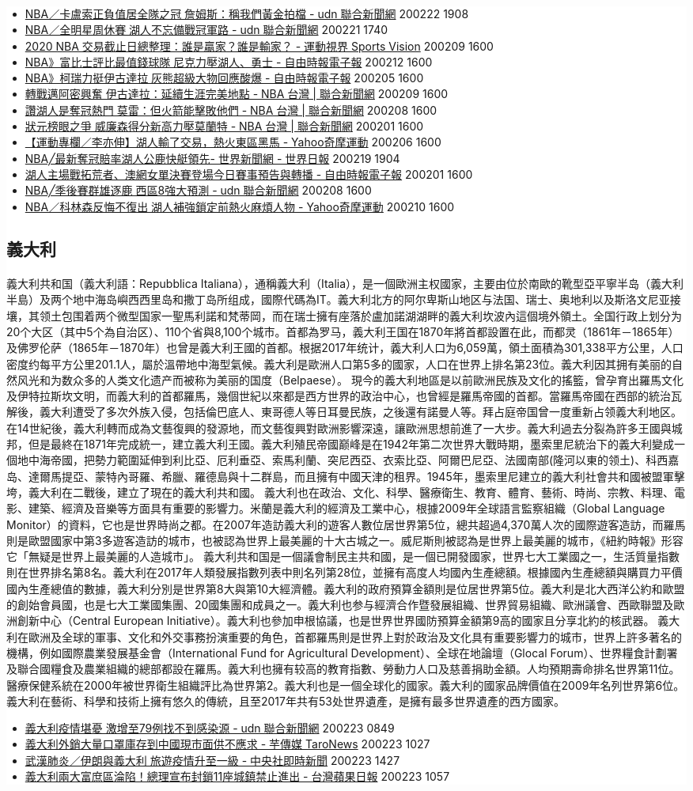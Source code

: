 - [NBA／卡盧索正負值居全隊之冠 詹姆斯：稱我們黃金拍檔 - udn 聯合新聞網](https://udn.com/news/story/7002/4363421?from=udn-catelistnews_ch2 "NBA／卡盧索正負值居全隊之冠 詹姆斯：稱我們黃金拍檔 - udn 聯合新聞網") 200222 1908
- [NBA／全明星周休賽 湖人不忘備戰冠軍路 - udn 聯合新聞網](https://udn.com/news/story/7002/4360673 "NBA／全明星周休賽 湖人不忘備戰冠軍路 - udn 聯合新聞網") 200221 1740
- [2020 NBA 交易截止日總整理：誰是贏家？誰是輸家？ - 運動視界 Sports Vision](https://www.sportsv.net/articles/71454 "2020 NBA 交易截止日總整理：誰是贏家？誰是輸家？ - 運動視界 Sports Vision") 200209 1600
- [NBA》富比士評比最值錢球隊 尼克力壓湖人、勇士 - 自由時報電子報](https://sports.ltn.com.tw/news/breakingnews/3065248 "NBA》富比士評比最值錢球隊 尼克力壓湖人、勇士 - 自由時報電子報") 200212 1600
- [NBA》柯瑞力挺伊古達拉 灰熊超級大物回應酸爆 - 自由時報電子報](https://sports.ltn.com.tw/news/breakingnews/3057863 "NBA》柯瑞力挺伊古達拉 灰熊超級大物回應酸爆 - 自由時報電子報") 200205 1600
- [轉戰邁阿密興奮 伊古達拉：延續生涯完美地點 - NBA 台灣 | 聯合新聞網](https://nba.udn.com/nba/story/6780/4331721 "轉戰邁阿密興奮 伊古達拉：延續生涯完美地點 - NBA 台灣 | 聯合新聞網") 200209 1600
- [讚湖人是奪冠熱門 莫雷：但火箭能擊敗他們 - NBA 台灣 | 聯合新聞網](https://nba.udn.com/nba/story/6780/4330180 "讚湖人是奪冠熱門 莫雷：但火箭能擊敗他們 - NBA 台灣 | 聯合新聞網") 200208 1600
- [狀元榜眼之爭 威廉森得分新高力壓莫蘭特 - NBA 台灣 | 聯合新聞網](https://nba.udn.com/nba/story/6780/4315572 "狀元榜眼之爭 威廉森得分新高力壓莫蘭特 - NBA 台灣 | 聯合新聞網") 200201 1600
- [【運動專欄／李亦伸】湖人輸了交易，熱火東區黑馬 - Yahoo奇摩運動](https://tw.sports.yahoo.com/news/%E9%81%8B%E5%8B%95%E5%B0%88%E6%AC%84%E6%9D%8E%E4%BA%A6%E4%BC%B8%E6%B9%96%E4%BA%BA%E8%BC%B8%E4%BA%86%E4%BA%A4%E6%98%93%E7%86%B1%E7%81%AB%E6%9D%B1%E5%8D%80%E9%BB%91%E9%A6%AC-033519016.html "【運動專欄／李亦伸】湖人輸了交易，熱火東區黑馬 - Yahoo奇摩運動") 200206 1600
- [NBA╱最新奪冠賠率湖人公鹿快艇領先- 世界新聞網 - 世界日報](https://www.worldjournal.com/6794400/article-nba%E2%95%B1%E6%9C%80%E6%96%B0%E5%A5%AA%E5%86%A0%E8%B3%A0%E7%8E%87-%E6%B9%96%E4%BA%BA%E5%85%AC%E9%B9%BF%E5%BF%AB%E8%89%87%E9%A0%98%E5%85%88/ "NBA╱最新奪冠賠率湖人公鹿快艇領先- 世界新聞網 - 世界日報") 200219 1904
- [湖人主場戰拓荒者、澳網女單決賽登場今日賽事預告與轉播 - 自由時報電子報](https://sports.ltn.com.tw/news/breakingnews/3053638 "湖人主場戰拓荒者、澳網女單決賽登場今日賽事預告與轉播 - 自由時報電子報") 200201 1600
- [NBA╱季後賽群雄逐鹿 西區8強大預測 - udn 聯合新聞網](https://udn.com/news/story/7002/4328448 "NBA╱季後賽群雄逐鹿 西區8強大預測 - udn 聯合新聞網") 200208 1600
- [NBA／科林森反悔不復出 湖人補強鎖定前熱火麻煩人物 - Yahoo奇摩運動](https://tw.sports.yahoo.com/news/nba-%E7%A7%91%E6%9E%97%E6%A3%AE%E5%8F%8D%E6%82%94%E4%B8%8D%E5%BE%A9%E5%87%BA-%E6%B9%96%E4%BA%BA%E8%A3%9C%E5%BC%B7%E9%8E%96%E5%AE%9A%E7%86%B1%E7%81%AB%E9%BA%BB%E7%85%A9%E4%BA%BA%E7%89%A9-043215287.html "NBA／科林森反悔不復出 湖人補強鎖定前熱火麻煩人物 - Yahoo奇摩運動") 200210 1600

## 義大利

義大利共和国（義大利語：Repubblica Italiana），通稱義大利（Italia），是一個歐洲主权國家，主要由位於南歐的靴型亞平寧半岛（義大利半島）及两个地中海岛嶼西西里岛和撒丁岛所组成，國際代碼為IT。義大利北方的阿尔卑斯山地区与法国、瑞士、奥地利以及斯洛文尼亚接壤，其领土包围着两个微型国家一聖馬利諾和梵蒂岡，而在瑞士擁有座落於盧加諾湖湖畔的義大利坎波內這個境外領土。全国行政上划分为20个大区（其中5个為自治区）、110个省與8,100个城市。首都為罗马，義大利王国在1870年將首都設置在此，而都灵（1861年－1865年）及佛罗伦萨（1865年－1870年）也曾是義大利王國的首都。根据2017年统计，義大利人口为6,059萬，領土面積為301,338平方公里，人口密度约每平方公里201.1人，屬於溫帶地中海型氣候。義大利是歐洲人口第5多的國家，人口在世界上排名第23位。義大利因其拥有美丽的自然风光和为数众多的人类文化遗产而被称为美丽的国度（Belpaese）。
現今的義大利地區是以前歐洲民族及文化的搖籃，曾孕育出羅馬文化及伊特拉斯坎文明，而義大利的首都羅馬，幾個世紀以來都是西方世界的政治中心，也曾經是羅馬帝國的首都。當羅馬帝國在西部的統治瓦解後，義大利遭受了多次外族入侵，包括倫巴底人、東哥德人等日耳曼民族，之後還有諾曼人等。拜占庭帝国曾一度重新占领義大利地区。在14世紀後，義大利轉而成為文藝復興的發源地，而文藝復興對歐洲影響深遠，讓歐洲思想前進了一大步。義大利過去分裂為許多王國與城邦，但是最終在1871年完成統一，建立義大利王國。義大利殖民帝國巅峰是在1942年第二次世界大戰時期，墨索里尼統治下的義大利變成一個地中海帝國，把勢力範圍延伸到利比亞、厄利垂亞、索馬利蘭、突尼西亞、衣索比亞、阿爾巴尼亞、法國南部(隆河以東的领土)、科西嘉岛、達爾馬提亞、蒙特內哥羅、希臘、羅德島與十二群島，而且擁有中國天津的租界。1945年，墨索里尼建立的義大利社會共和國被盟軍擊垮，義大利在二戰後，建立了現在的義大利共和國。
義大利也在政治、文化、科學、醫療衛生、教育、體育、藝術、時尚、宗教、料理、電影、建築、經濟及音樂等方面具有重要的影響力。米蘭是義大利的經濟及工業中心，根據2009年全球語言監察組織（Global Language Monitor）的資料，它也是世界時尚之都。在2007年造訪義大利的遊客人數位居世界第5位，總共超過4,370萬人次的國際遊客造訪，而羅馬則是歐盟國家中第3多遊客造訪的城市，也被認為世界上最美麗的十大古城之一。威尼斯則被認為是世界上最美麗的城市，《紐約時報》形容它「無疑是世界上最美麗的人造城市」。
義大利共和国是一個議會制民主共和國，是一個已開發國家，世界七大工業國之一，生活質量指數則在世界排名第8名。義大利在2017年人類發展指數列表中則名列第28位，並擁有高度人均國內生產總額。根據國內生產總額與購買力平價國內生產總值的數據，義大利分別是世界第8大與第10大經濟體。義大利的政府預算金額則是位居世界第5位。義大利是北大西洋公約和歐盟的創始會員國，也是七大工業國集團、20國集團和成員之一。義大利也参与經濟合作暨發展組織、世界貿易組織、歐洲議會、西歐聯盟及歐洲創新中心（Central European Initiative）。義大利也參加申根協議，也是世界世界國防預算金額第9高的國家且分享北約的核武器。
義大利在歐洲及全球的軍事、文化和外交事務扮演重要的角色，首都羅馬則是世界上對於政治及文化具有重要影響力的城市，世界上許多著名的機構，例如國際農業發展基金會（International Fund for Agricultural Development）、全球在地論壇（Glocal Forum）、世界糧食計劃署及聯合國糧食及農業組織的總部都設在羅馬。義大利也擁有较高的教育指數、勞動力人口及慈善捐助金額。人均預期壽命排名世界第11位。醫療保健系統在2000年被世界衛生組織評比為世界第2。義大利也是一個全球化的國家。義大利的國家品牌價值在2009年名列世界第6位。義大利在藝術、科學和技術上擁有悠久的傳統，且至2017年共有53处世界遺產，是擁有最多世界遺產的西方國家。
- [義大利疫情堪憂 激增至79例找不到感染源 - udn 聯合新聞網](https://udn.com/news/story/120944/4364255 "義大利疫情堪憂 激增至79例找不到感染源 - udn 聯合新聞網") 200223 0849
- [義大利外銷大量口罩庫存到中國現市面供不應求 - 芋傳媒 TaroNews](https://taronews.tw/2020/02/23/617631/ "義大利外銷大量口罩庫存到中國現市面供不應求 - 芋傳媒 TaroNews") 200223 1027
- [武漢肺炎／伊朗與義大利 旅遊疫情升至一級 - 中央社即時新聞](https://www.cna.com.tw/news/firstnews/202002230108.aspx "武漢肺炎／伊朗與義大利 旅遊疫情升至一級 - 中央社即時新聞") 200223 1427
- [義大利兩大富庶區淪陷！總理宣布封鎖11座城鎮禁止進出 - 台灣蘋果日報](https://tw.appledaily.com/international/20200223/BH3FIOZJJKNWVAN7NLSZ3JWSCA/ "義大利兩大富庶區淪陷！總理宣布封鎖11座城鎮禁止進出 - 台灣蘋果日報") 200223 1057